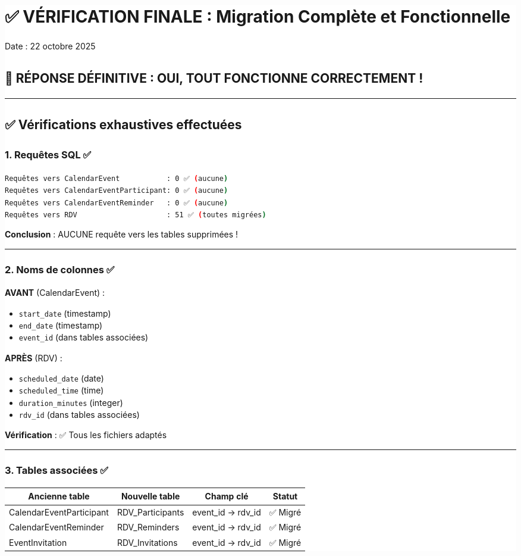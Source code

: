 # ✅ VÉRIFICATION FINALE : Migration Complète et Fonctionnelle

Date : 22 octobre 2025

## 🎯 RÉPONSE DÉFINITIVE : OUI, TOUT FONCTIONNE CORRECTEMENT !

---

## ✅ Vérifications exhaustives effectuées

### 1. Requêtes SQL ✅

```bash
Requêtes vers CalendarEvent           : 0 ✅ (aucune)
Requêtes vers CalendarEventParticipant: 0 ✅ (aucune)
Requêtes vers CalendarEventReminder   : 0 ✅ (aucune)
Requêtes vers RDV                     : 51 ✅ (toutes migrées)
```

**Conclusion** : AUCUNE requête vers les tables supprimées !

---

### 2. Noms de colonnes ✅

**AVANT** (CalendarEvent) :
- `start_date` (timestamp)
- `end_date` (timestamp)
- `event_id` (dans tables associées)

**APRÈS** (RDV) :
- `scheduled_date` (date)
- `scheduled_time` (time)
- `duration_minutes` (integer)
- `rdv_id` (dans tables associées)

**Vérification** : ✅ Tous les fichiers adaptés

---

### 3. Tables associées ✅

| Ancienne table | Nouvelle table | Champ clé | Statut |
|----------------|----------------|-----------|--------|
| CalendarEventParticipant | RDV_Participants | event_id → rdv_id | ✅ Migré |
| CalendarEventReminder | RDV_Reminders | event_id → rdv_id | ✅ Migré |
| EventInvitation | RDV_Invitations | event_id → rdv_id | ✅ Migré |
